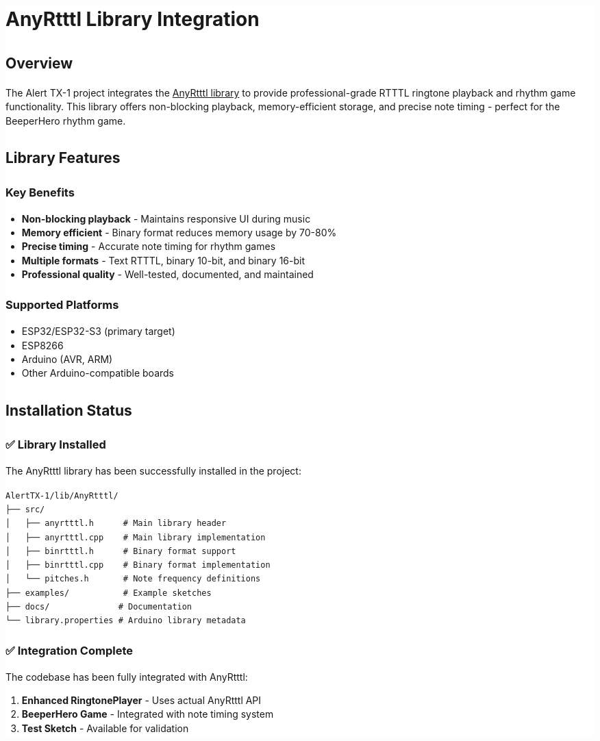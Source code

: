 # AnyRtttl Library Integration

## Overview

The Alert TX-1 project integrates the [AnyRtttl library](https://github.com/end2endzone/AnyRtttl) to provide professional-grade RTTTL ringtone playback and rhythm game functionality. This library offers non-blocking playback, memory-efficient storage, and precise note timing - perfect for the BeeperHero rhythm game.

## Library Features

### Key Benefits
- **Non-blocking playback** - Maintains responsive UI during music
- **Memory efficient** - Binary format reduces memory usage by 70-80%
- **Precise timing** - Accurate note timing for rhythm games
- **Multiple formats** - Text RTTTL, binary 10-bit, and binary 16-bit
- **Professional quality** - Well-tested, documented, and maintained

### Supported Platforms
- ESP32/ESP32-S3 (primary target)
- ESP8266
- Arduino (AVR, ARM)
- Other Arduino-compatible boards

## Installation Status

### ✅ Library Installed
The AnyRtttl library has been successfully installed in the project:
```
AlertTX-1/lib/AnyRtttl/
├── src/
│   ├── anyrtttl.h      # Main library header
│   ├── anyrtttl.cpp    # Main library implementation
│   ├── binrtttl.h      # Binary format support
│   ├── binrtttl.cpp    # Binary format implementation
│   └── pitches.h       # Note frequency definitions
├── examples/           # Example sketches
├── docs/              # Documentation
└── library.properties # Arduino library metadata
```

### ✅ Integration Complete
The codebase has been fully integrated with AnyRtttl:

1. **Enhanced RingtonePlayer** - Uses actual AnyRtttl API
2. **BeeperHero Game** - Integrated with note timing system
3. **Test Sketch** - Available for validation
